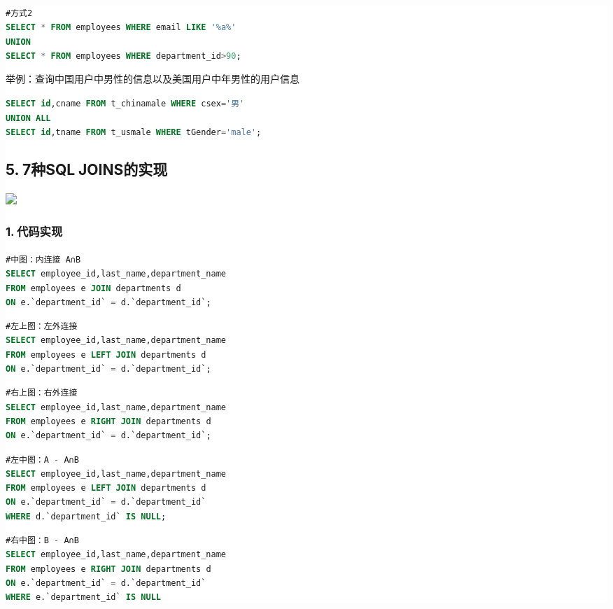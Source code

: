 ```sql
#方式2
SELECT * FROM employees WHERE email LIKE '%a%'
UNION
SELECT * FROM employees WHERE department_id>90;
```

举例：查询中国用户中男性的信息以及美国用户中年男性的用户信息

```sql
SELECT id,cname FROM t_chinamale WHERE csex='男'
UNION ALL
SELECT id,tname FROM t_usmale WHERE tGender='male';
```





## 5. 7种SQL JOINS的实现

![](https://gitlab.com/eardh/picture/-/raw/main/mysql_img/202201221040612.jpeg)

### 1.  代码实现

```sql
#中图：内连接 A∩B
SELECT employee_id,last_name,department_name
FROM employees e JOIN departments d
ON e.`department_id` = d.`department_id`;
```

```sql
#左上图：左外连接
SELECT employee_id,last_name,department_name
FROM employees e LEFT JOIN departments d
ON e.`department_id` = d.`department_id`;
```

```sql
#右上图：右外连接
SELECT employee_id,last_name,department_name
FROM employees e RIGHT JOIN departments d
ON e.`department_id` = d.`department_id`;
```

```sql
#左中图：A - A∩B
SELECT employee_id,last_name,department_name
FROM employees e LEFT JOIN departments d
ON e.`department_id` = d.`department_id`
WHERE d.`department_id` IS NULL;
```

```sql
#右中图：B - A∩B
SELECT employee_id,last_name,department_name
FROM employees e RIGHT JOIN departments d
ON e.`department_id` = d.`department_id`
WHERE e.`department_id` IS NULL
```
